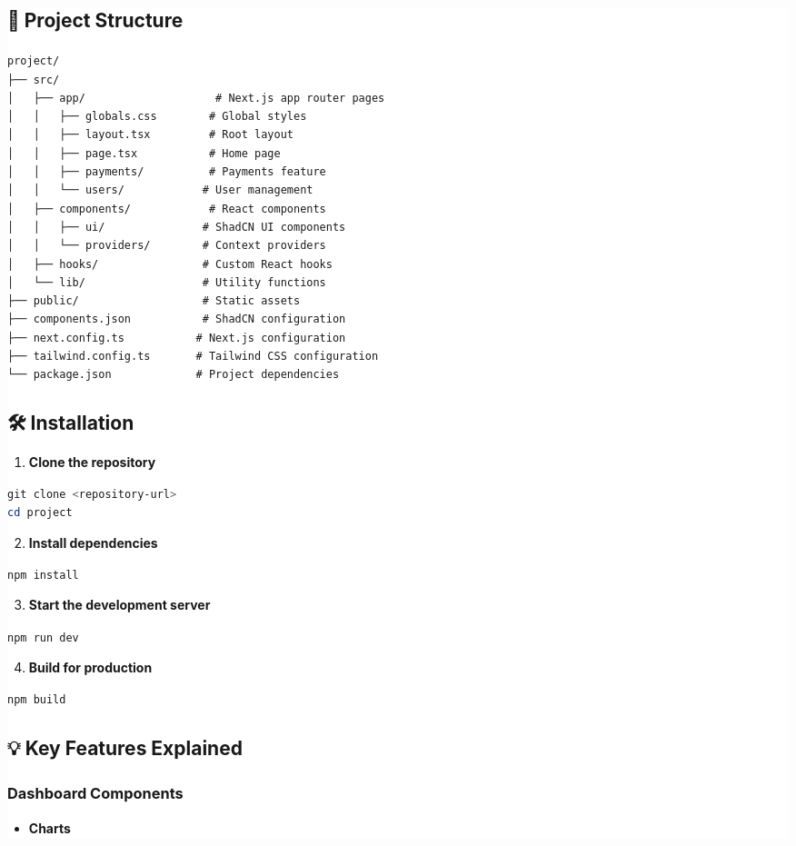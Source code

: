 ## 📁 Project Structure

```
project/
├── src/
│   ├── app/                    # Next.js app router pages
│   │   ├── globals.css        # Global styles
│   │   ├── layout.tsx         # Root layout
│   │   ├── page.tsx           # Home page
│   │   ├── payments/          # Payments feature
│   │   └── users/            # User management
│   ├── components/            # React components
│   │   ├── ui/               # ShadCN UI components
│   │   └── providers/        # Context providers
│   ├── hooks/                # Custom React hooks
│   └── lib/                  # Utility functions
├── public/                   # Static assets
├── components.json           # ShadCN configuration
├── next.config.ts           # Next.js configuration
├── tailwind.config.ts       # Tailwind CSS configuration
└── package.json             # Project dependencies
```

## 🛠️ Installation

1. **Clone the repository**

```powershell
git clone <repository-url>
cd project
```

2. **Install dependencies**

```powershell
npm install
```

3. **Start the development server**

```powershell
npm run dev
```

4. **Build for production**

```powershell
npm build
```

## 💡 Key Features Explained

### Dashboard Components

- **Charts**
